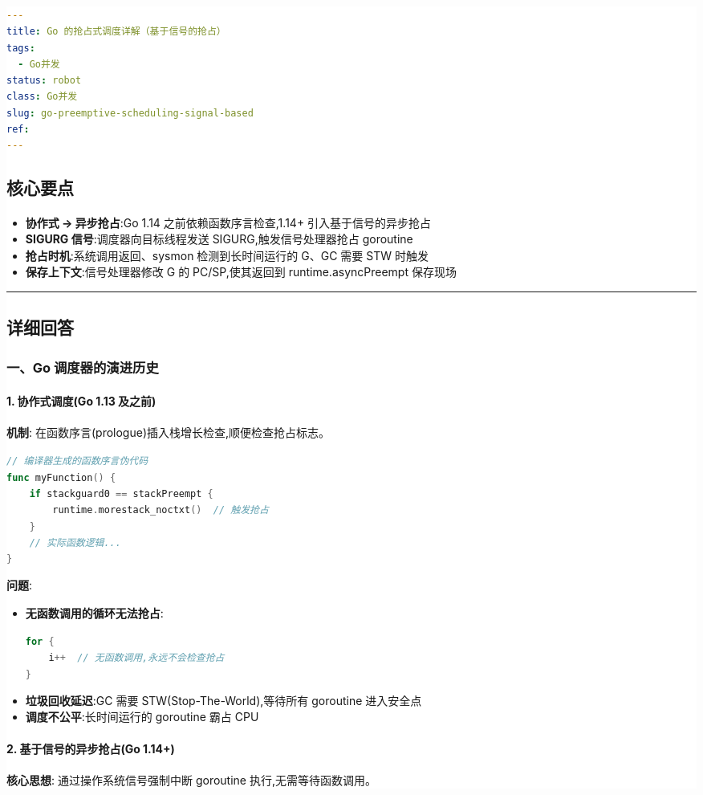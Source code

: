 ```yaml
---
title: Go 的抢占式调度详解（基于信号的抢占）
tags:
  - Go并发
status: robot
class: Go并发
slug: go-preemptive-scheduling-signal-based
ref:
---
```


## 核心要点

- **协作式 → 异步抢占**:Go 1.14 之前依赖函数序言检查,1.14+ 引入基于信号的异步抢占
- **SIGURG 信号**:调度器向目标线程发送 SIGURG,触发信号处理器抢占 goroutine
- **抢占时机**:系统调用返回、sysmon 检测到长时间运行的 G、GC 需要 STW 时触发
- **保存上下文**:信号处理器修改 G 的 PC/SP,使其返回到 runtime.asyncPreempt 保存现场

---

## 详细回答

### 一、Go 调度器的演进历史

#### 1. 协作式调度(Go 1.13 及之前)

**机制**: 在函数序言(prologue)插入栈增长检查,顺便检查抢占标志。

```go
// 编译器生成的函数序言伪代码
func myFunction() {
    if stackguard0 == stackPreempt {
        runtime.morestack_noctxt()  // 触发抢占
    }
    // 实际函数逻辑...
}
```

**问题**:
- **无函数调用的循环无法抢占**:
  ```go
  for {
      i++  // 无函数调用,永远不会检查抢占
  }
  ```
- **垃圾回收延迟**:GC 需要 STW(Stop-The-World),等待所有 goroutine 进入安全点
- **调度不公平**:长时间运行的 goroutine 霸占 CPU

#### 2. 基于信号的异步抢占(Go 1.14+)

**核心思想**: 通过操作系统信号强制中断 goroutine 执行,无需等待函数调用。
